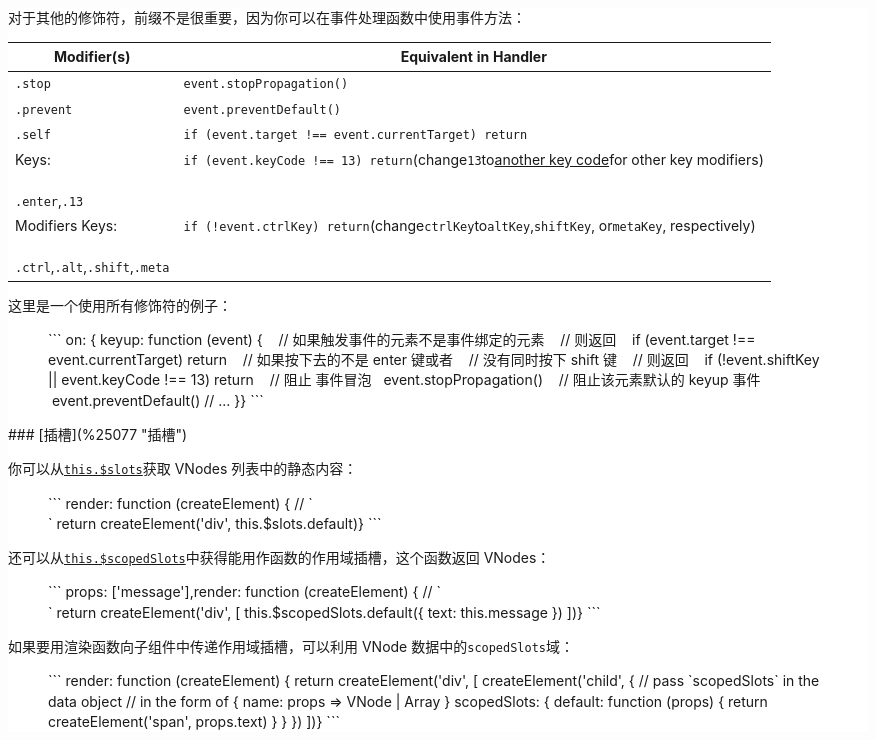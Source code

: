 </figure>

对于其他的修饰符，前缀不是很重要，因为你可以在事件处理函数中使用事件方法：

Modifier(s) | Equivalent in Handler 
 ---  |  ---  | 
`.stop` | `event.stopPropagation()` 
`.prevent` | `event.preventDefault()` 
`.self` | `if (event.target !== event.currentTarget) return` 
Keys:<br></br>`.enter`,`.13` | `if (event.keyCode !== 13) return`(change`13`to[another key code](%25076 "")for other key modifiers) 
Modifiers Keys:<br></br>`.ctrl`,`.alt`,`.shift`,`.meta` | `if (!event.ctrlKey) return`(change`ctrlKey`to`altKey`,`shiftKey`, or`metaKey`, respectively) 



这里是一个使用所有修饰符的例子：

<figure>```
on: {  keyup: function (event) {    // 如果触发事件的元素不是事件绑定的元素    // 则返回    if (event.target !== event.currentTarget) return    // 如果按下去的不是 enter 键或者    // 没有同时按下 shift 键    // 则返回    if (!event.shiftKey || event.keyCode !== 13) return    // 阻止 事件冒泡    event.stopPropagation()    // 阻止该元素默认的 keyup 事件    event.preventDefault()    // ...  }}
``` 

</figure>
### [插槽](%25077 "插槽")<a name="插槽"></a>


你可以从[`this.$slots`](%25078 "")获取 VNodes 列表中的静态内容：

<figure>```
render: function (createElement) {  // `<div><slot></slot></div>`  return createElement('div', this.$slots.default)}
``` 

</figure>

还可以从[`this.$scopedSlots`](%25079 "")中获得能用作函数的作用域插槽，这个函数返回 VNodes：

<figure>```
props: ['message'],render: function (createElement) {  // `<div><slot :text="message"></slot></div>`  return createElement('div', [    this.$scopedSlots.default({      text: this.message    })  ])}
``` 

</figure>

如果要用渲染函数向子组件中传递作用域插槽，可以利用 VNode 数据中的`scopedSlots`域：

<figure>```
render: function (createElement) {  return createElement('div', [    createElement('child', {      // pass `scopedSlots` in the data object      // in the form of { name: props => VNode | Array<VNode> }      scopedSlots: {        default: function (props) {          return createElement('span', props.text)        }      }    })  ])}
``` 
